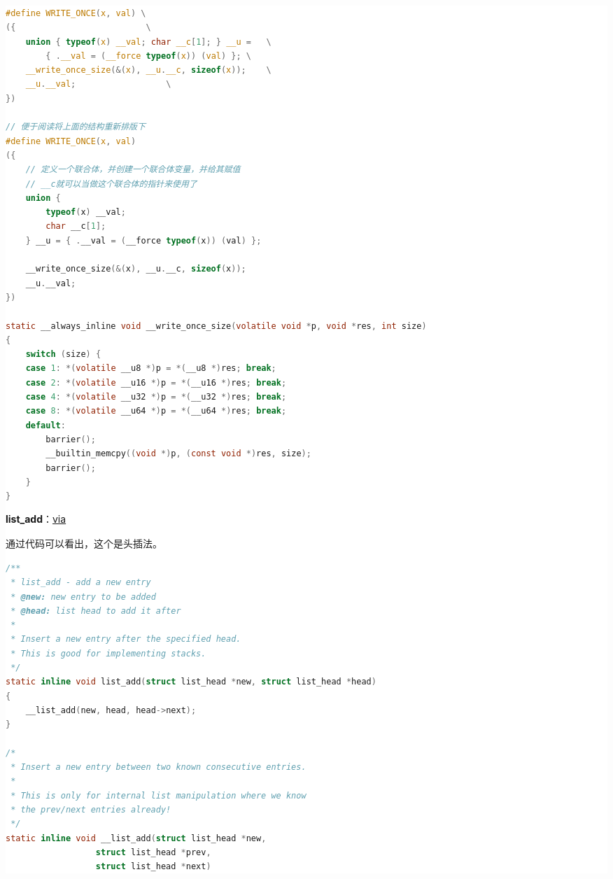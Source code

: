 ```c
#define WRITE_ONCE(x, val) \
({							\
	union { typeof(x) __val; char __c[1]; } __u =	\
		{ .__val = (__force typeof(x)) (val) }; \
	__write_once_size(&(x), __u.__c, sizeof(x));	\
	__u.__val;					\
})

// 便于阅读将上面的结构重新排版下
#define WRITE_ONCE(x, val) 
({	
    // 定义一个联合体，并创建一个联合体变量，并给其赋值
    // __c就可以当做这个联合体的指针来使用了
	union { 
        typeof(x) __val; 
        char __c[1]; 
    } __u = { .__val = (__force typeof(x)) (val) }; 

	__write_once_size(&(x), __u.__c, sizeof(x));	
	__u.__val;					
})

static __always_inline void __write_once_size(volatile void *p, void *res, int size)
{
	switch (size) {
	case 1: *(volatile __u8 *)p = *(__u8 *)res; break;
	case 2: *(volatile __u16 *)p = *(__u16 *)res; break;
	case 4: *(volatile __u32 *)p = *(__u32 *)res; break;
	case 8: *(volatile __u64 *)p = *(__u64 *)res; break;
	default:
		barrier();
		__builtin_memcpy((void *)p, (const void *)res, size);
		barrier();
	}
}
```

**list_add**：[via](https://elixir.bootlin.com/linux/v5.6/source/include/linux/list.h#L77)

通过代码可以看出，这个是头插法。

```c
/**
 * list_add - add a new entry
 * @new: new entry to be added
 * @head: list head to add it after
 *
 * Insert a new entry after the specified head.
 * This is good for implementing stacks.
 */
static inline void list_add(struct list_head *new, struct list_head *head)
{
	__list_add(new, head, head->next);
}

/*
 * Insert a new entry between two known consecutive entries.
 *
 * This is only for internal list manipulation where we know
 * the prev/next entries already!
 */
static inline void __list_add(struct list_head *new,
			      struct list_head *prev,
			      struct list_head *next)
```